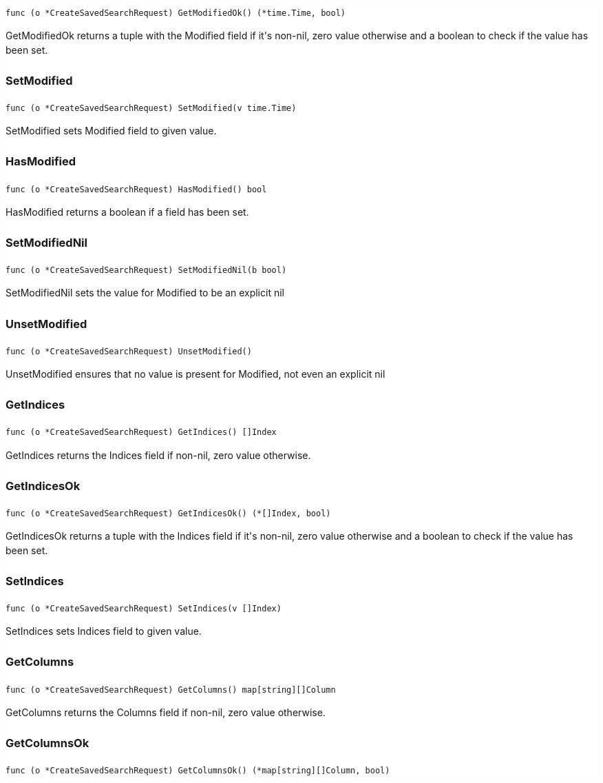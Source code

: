 `func (o *CreateSavedSearchRequest) GetModifiedOk() (*time.Time, bool)`

GetModifiedOk returns a tuple with the Modified field if it's non-nil, zero value otherwise
and a boolean to check if the value has been set.

### SetModified

`func (o *CreateSavedSearchRequest) SetModified(v time.Time)`

SetModified sets Modified field to given value.

### HasModified

`func (o *CreateSavedSearchRequest) HasModified() bool`

HasModified returns a boolean if a field has been set.

### SetModifiedNil

`func (o *CreateSavedSearchRequest) SetModifiedNil(b bool)`

 SetModifiedNil sets the value for Modified to be an explicit nil

### UnsetModified
`func (o *CreateSavedSearchRequest) UnsetModified()`

UnsetModified ensures that no value is present for Modified, not even an explicit nil
### GetIndices

`func (o *CreateSavedSearchRequest) GetIndices() []Index`

GetIndices returns the Indices field if non-nil, zero value otherwise.

### GetIndicesOk

`func (o *CreateSavedSearchRequest) GetIndicesOk() (*[]Index, bool)`

GetIndicesOk returns a tuple with the Indices field if it's non-nil, zero value otherwise
and a boolean to check if the value has been set.

### SetIndices

`func (o *CreateSavedSearchRequest) SetIndices(v []Index)`

SetIndices sets Indices field to given value.


### GetColumns

`func (o *CreateSavedSearchRequest) GetColumns() map[string][]Column`

GetColumns returns the Columns field if non-nil, zero value otherwise.

### GetColumnsOk

`func (o *CreateSavedSearchRequest) GetColumnsOk() (*map[string][]Column, bool)`
